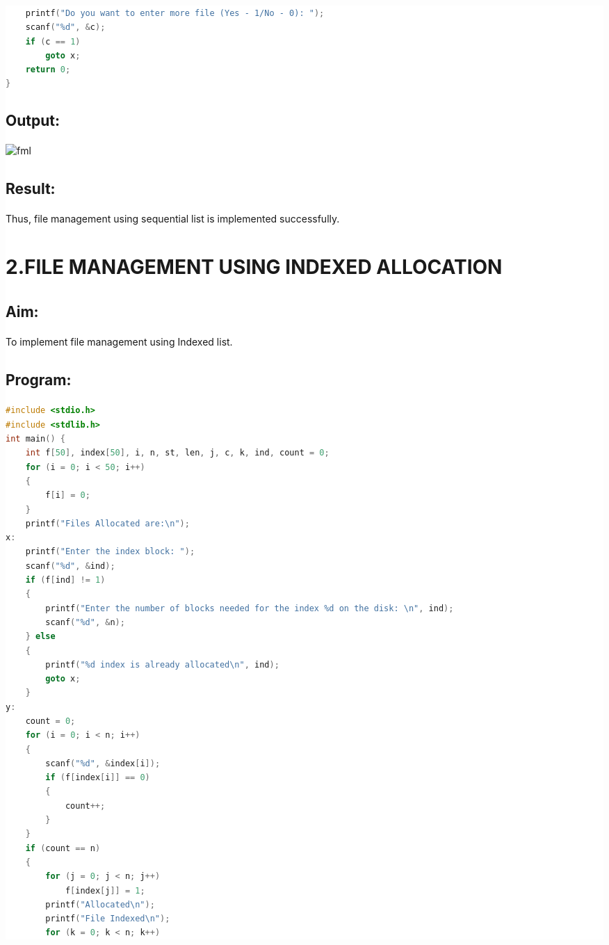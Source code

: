 ```c
    printf("Do you want to enter more file (Yes - 1/No - 0): ");
    scanf("%d", &c);
    if (c == 1)
        goto x;
    return 0;
}
```
## Output:

![fml](https://github.com/charumathiramesh/OS-EX.12-IMPLEMENTATION-OF-FILE-ALLOCATION-METHODS/assets/120204455/b7cc702a-a119-43d6-b6e4-5c3c3106abd3)

## Result:
Thus, file management using sequential list is implemented successfully.

# 2.FILE MANAGEMENT USING INDEXED ALLOCATION
## Aim:
To implement file management using Indexed list.

## Program:
```c
#include <stdio.h>
#include <stdlib.h>
int main() {
    int f[50], index[50], i, n, st, len, j, c, k, ind, count = 0;
    for (i = 0; i < 50; i++)
    {
        f[i] = 0;
    }
    printf("Files Allocated are:\n");
x:
    printf("Enter the index block: ");
    scanf("%d", &ind);
    if (f[ind] != 1)
    {
        printf("Enter the number of blocks needed for the index %d on the disk: \n", ind);
        scanf("%d", &n);
    } else
    {
        printf("%d index is already allocated\n", ind);
        goto x;
    }
y:
    count = 0;
    for (i = 0; i < n; i++)
    {
        scanf("%d", &index[i]);
        if (f[index[i]] == 0)
        {
            count++;
        }
    }
    if (count == n)
    {
        for (j = 0; j < n; j++)
            f[index[j]] = 1;
        printf("Allocated\n");
        printf("File Indexed\n");
        for (k = 0; k < n; k++)
```